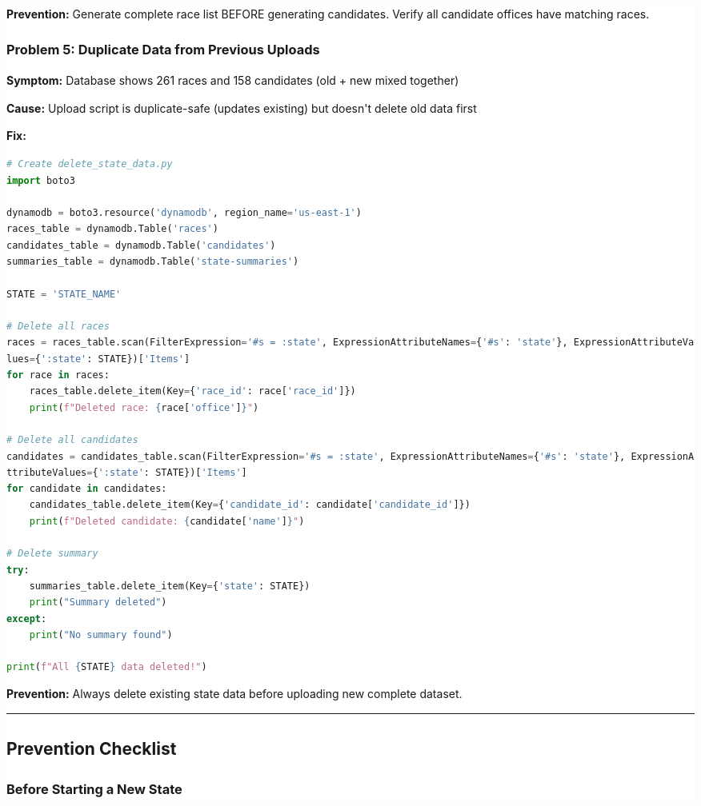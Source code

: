 **Prevention:** Generate complete race list BEFORE generating candidates. Verify all candidate offices have matching races.

### Problem 5: Duplicate Data from Previous Uploads
**Symptom:** Database shows 261 races and 158 candidates (old + new mixed together)

**Cause:** Upload script is duplicate-safe (updates existing) but doesn't delete old data first

**Fix:**
```python
# Create delete_state_data.py
import boto3

dynamodb = boto3.resource('dynamodb', region_name='us-east-1')
races_table = dynamodb.Table('races')
candidates_table = dynamodb.Table('candidates')
summaries_table = dynamodb.Table('state-summaries')

STATE = 'STATE_NAME'

# Delete all races
races = races_table.scan(FilterExpression='#s = :state', ExpressionAttributeNames={'#s': 'state'}, ExpressionAttributeValues={':state': STATE})['Items']
for race in races:
    races_table.delete_item(Key={'race_id': race['race_id']})
    print(f"Deleted race: {race['office']}")

# Delete all candidates
candidates = candidates_table.scan(FilterExpression='#s = :state', ExpressionAttributeNames={'#s': 'state'}, ExpressionAttributeValues={':state': STATE})['Items']
for candidate in candidates:
    candidates_table.delete_item(Key={'candidate_id': candidate['candidate_id']})
    print(f"Deleted candidate: {candidate['name']}")

# Delete summary
try:
    summaries_table.delete_item(Key={'state': STATE})
    print("Summary deleted")
except:
    print("No summary found")

print(f"All {STATE} data deleted!")
```

**Prevention:** Always delete existing state data before uploading new complete dataset.

---

## Prevention Checklist

### Before Starting a New State
